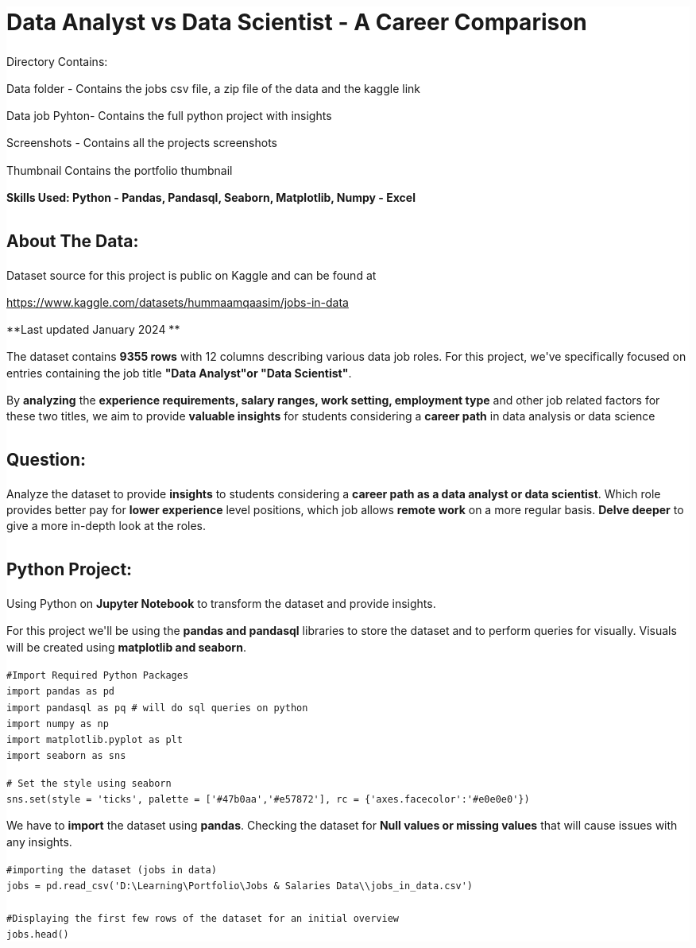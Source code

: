 # Data Analyst vs Data Scientist - A Career Comparison

Directory Contains:

Data folder - Contains the jobs csv file, a zip file of the data and the kaggle link

Data job Pyhton- Contains the full python project with insights

Screenshots - Contains all the projects screenshots

Thumbnail Contains the portfolio thumbnail


**Skills Used: Python - Pandas, Pandasql, Seaborn, Matplotlib, Numpy - Excel**


## About The Data:

Dataset source for this project is public on Kaggle and can be found at 

https://www.kaggle.com/datasets/hummaamqaasim/jobs-in-data

**Last updated January 2024 **

The dataset contains **9355 rows** with 12 columns describing various data job roles. For this project, we've specifically focused on entries containing the job title **"Data Analyst"or "Data Scientist"**.

By **analyzing** the **experience requirements, salary ranges, work setting, employment type** and other job related factors for these two titles, we aim to provide **valuable insights** for students considering a **career path** in data analysis or data science


## Question:

Analyze the dataset to provide **insights** to students considering a **career path as a data analyst or data scientist**. Which role provides better pay for **lower experience** level positions, which job allows **remote work** on a more regular basis. **Delve deeper** to give a more in-depth look at the roles.


## Python Project:

Using Python on **Jupyter Notebook** to transform the dataset and provide insights.

For this project we'll be using the **pandas and pandasql** libraries to store the dataset and to perform queries for visually. Visuals will be created using **matplotlib and seaborn**. 

```
#Import Required Python Packages
import pandas as pd
import pandasql as pq # will do sql queries on python 
import numpy as np
import matplotlib.pyplot as plt
import seaborn as sns
```
```
# Set the style using seaborn
sns.set(style = 'ticks', palette = ['#47b0aa','#e57872'], rc = {'axes.facecolor':'#e0e0e0'})
```
We have to **import** the dataset using **pandas**. Checking the dataset for **Null values or missing values** that will cause issues with any insights.
```
#importing the dataset (jobs in data)
jobs = pd.read_csv('D:\Learning\Portfolio\Jobs & Salaries Data\\jobs_in_data.csv')

#Displaying the first few rows of the dataset for an initial overview
jobs.head()
```